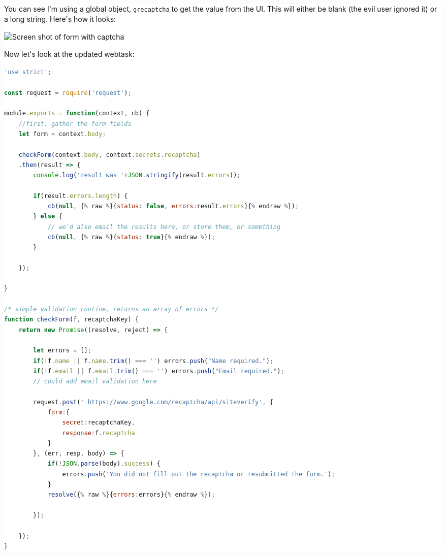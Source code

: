 You can see I'm using a global object, `grecaptcha` to get the value from the UI. This will either be blank (the evil user ignored it) or a long string. Here's how it looks:

![Screen shot of form with captcha](https://static.raymondcamden.com/images/2018/04/rec2.png)

Now let's look at the updated webtask:

```js
'use strict';

const request = require('request');

module.exports = function(context, cb) {
	//first, gather the form fields
	let form = context.body;
	
	checkForm(context.body, context.secrets.recaptcha)
	.then(result => {
		console.log('result was '+JSON.stringify(result.errors));		

		if(result.errors.length) {
			cb(null, {% raw %}{status: false, errors:result.errors}{% endraw %});
		} else {
			// we'd also email the results here, or store them, or something
			cb(null, {% raw %}{status: true}{% endraw %});
		}

	});

}

/* simple validation routine, returns an array of errors */
function checkForm(f, recaptchaKey) {
	return new Promise((resolve, reject) => {

		let errors = [];
		if(!f.name || f.name.trim() === '') errors.push("Name required.");
		if(!f.email || f.email.trim() === '') errors.push("Email required.");
		// could add email validation here

		request.post(' https://www.google.com/recaptcha/api/siteverify', {
			form:{
				secret:recaptchaKey,
				response:f.recaptcha
			}
		}, (err, resp, body) => {
			if(!JSON.parse(body).success) {
				errors.push('You did not fill out the recaptcha or resubmitted the form.');
			}
			resolve({% raw %}{errors:errors}{% endraw %});

		});

	});
}
```
